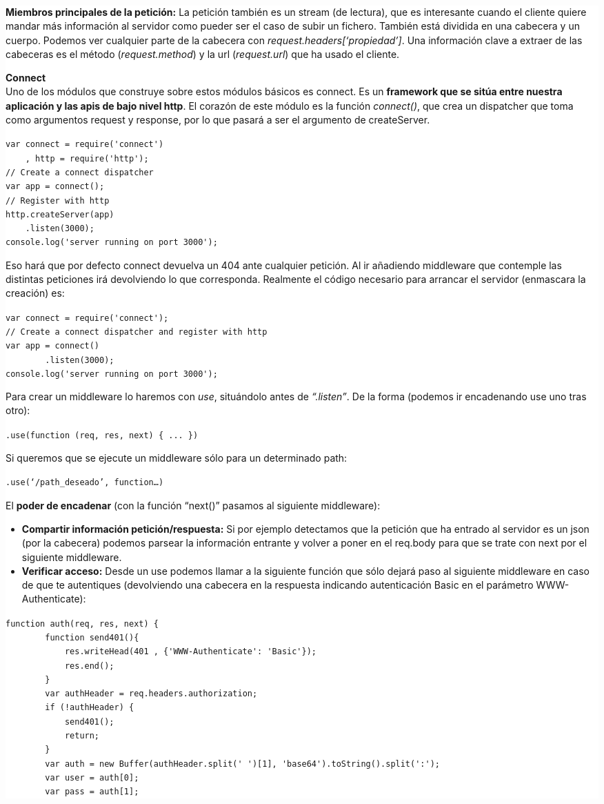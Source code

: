 **Miembros principales de la petición:** La petición también es un stream (de lectura), que es interesante cuando el cliente quiere mandar más información al servidor como pueder ser el caso de subir un fichero. También está dividida en una cabecera y un cuerpo. Podemos ver cualquier parte de la cabecera con *request.headers[‘propiedad’]*. Una información clave a extraer de las cabeceras es el método (*request.method*) y la url (*request.url*) que ha usado el cliente.

**Connect**   
Uno de los módulos que construye sobre estos módulos básicos es connect. Es un **framework que se sitúa entre nuestra aplicación y las apis de bajo nivel http**. El corazón de este módulo es la función *connect()*, que crea un dispatcher que toma como argumentos request y response, por lo que pasará a ser el argumento de createServer.

```
var connect = require('connect')
    , http = require('http');
// Create a connect dispatcher
var app = connect();
// Register with http
http.createServer(app)
    .listen(3000);
console.log('server running on port 3000');
```

Eso hará que por defecto connect devuelva un 404 ante cualquier petición. Al ir añadiendo middleware que contemple las distintas peticiones irá devolviendo lo que corresponda. Realmente el código necesario para arrancar el servidor (enmascara la creación) es:

```
var connect = require('connect');
// Create a connect dispatcher and register with http
var app = connect()
		.listen(3000);
console.log('server running on port 3000');
```

Para crear un middleware lo haremos con *use*, situándolo antes de *“.listen”*. De la forma (podemos ir encadenando use uno tras otro):
```
.use(function (req, res, next) { ... })
```

Si queremos que se ejecute un middleware sólo para un determinado path:
```
.use(‘/path_deseado’, function…)
```

El **poder de encadenar** (con la función “next()” pasamos al siguiente middleware):

* **Compartir información petición/respuesta:** Si por ejemplo detectamos que la petición que ha entrado al servidor es un json (por la cabecera) podemos parsear la información entrante y volver a poner en el req.body para que se trate con next por el siguiente middleware.
* **Verificar acceso:** Desde un use podemos llamar a la siguiente función que sólo dejará paso al siguiente middleware en caso de que te autentiques (devolviendo una cabecera en la respuesta indicando autenticación Basic en el parámetro WWW-Authenticate):

```
function auth(req, res, next) {
		function send401(){
			res.writeHead(401 , {'WWW-Authenticate': 'Basic'});
			res.end();
		}
		var authHeader = req.headers.authorization;
		if (!authHeader) {
			send401();
			return;
		}
		var auth = new Buffer(authHeader.split(' ')[1], 'base64').toString().split(':');
		var user = auth[0];
		var pass = auth[1];
```